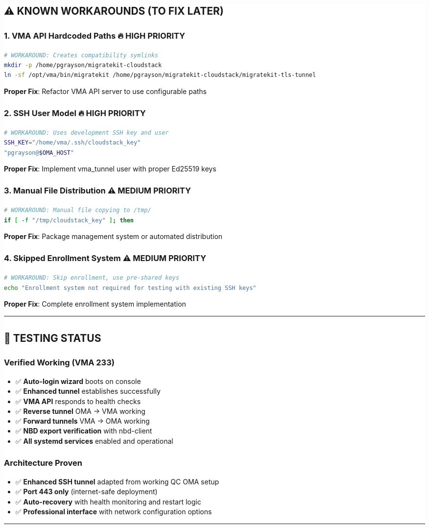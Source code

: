 ## ⚠️ **KNOWN WORKAROUNDS (TO FIX LATER)**

### **1. VMA API Hardcoded Paths** 🔥 **HIGH PRIORITY**
```bash
# WORKAROUND: Creates compatibility symlinks
mkdir -p /home/pgrayson/migratekit-cloudstack
ln -sf /opt/vma/bin/migratekit /home/pgrayson/migratekit-cloudstack/migratekit-tls-tunnel
```
**Proper Fix**: Refactor VMA API server to use configurable paths

### **2. SSH User Model** 🔥 **HIGH PRIORITY**
```bash
# WORKAROUND: Uses development SSH key and user
SSH_KEY="/home/vma/.ssh/cloudstack_key"
"pgrayson@$OMA_HOST"
```
**Proper Fix**: Implement vma_tunnel user with proper Ed25519 keys

### **3. Manual File Distribution** ⚠️ **MEDIUM PRIORITY**
```bash
# WORKAROUND: Manual file copying to /tmp/
if [ -f "/tmp/cloudstack_key" ]; then
```
**Proper Fix**: Package management system or automated distribution

### **4. Skipped Enrollment System** ⚠️ **MEDIUM PRIORITY**
```bash
# WORKAROUND: Skip enrollment, use pre-shared keys
echo "Enrollment system not required for testing with existing SSH keys"
```
**Proper Fix**: Complete enrollment system implementation

---

## 🧪 **TESTING STATUS**

### **Verified Working (VMA 233)**
- ✅ **Auto-login wizard** boots on console
- ✅ **Enhanced tunnel** establishes successfully
- ✅ **VMA API** responds to health checks
- ✅ **Reverse tunnel** OMA → VMA working
- ✅ **Forward tunnels** VMA → OMA working
- ✅ **NBD export verification** with nbd-client
- ✅ **All systemd services** enabled and operational

### **Architecture Proven**
- ✅ **Enhanced SSH tunnel** adapted from working QC OMA setup
- ✅ **Port 443 only** (internet-safe deployment)
- ✅ **Auto-recovery** with health monitoring and restart logic
- ✅ **Professional interface** with network configuration options

---